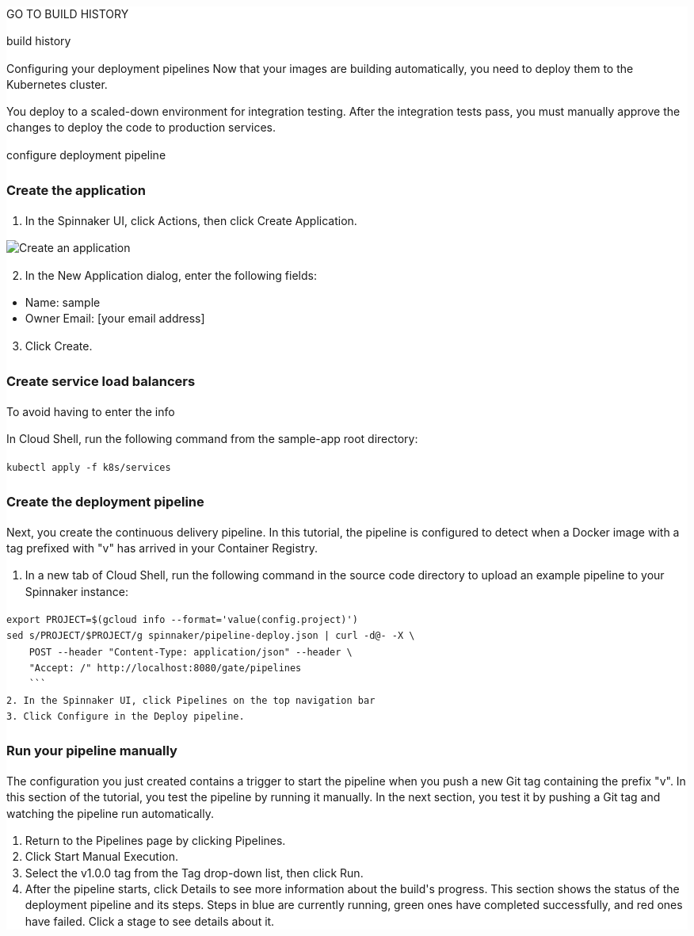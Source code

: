 GO TO BUILD HISTORY

build history

Configuring your deployment pipelines
Now that your images are building automatically, you need to deploy them to the Kubernetes cluster.

You deploy to a scaled-down environment for integration testing. After the integration tests pass, you must manually approve the changes to deploy the code to production services.

configure deployment pipeline

### Create the application
1. In the Spinnaker UI, click Actions, then click Create Application.

<img src="Create an application" alt="Create an application">

2. In the New Application dialog, enter the following fields:

* Name: sample
* Owner Email: [your email address]
3. Click Create.

### Create service load balancers
To avoid having to enter the info

In Cloud Shell, run the following command from the sample-app root directory:
```
kubectl apply -f k8s/services
```
### Create the deployment pipeline
Next, you create the continuous delivery pipeline. In this tutorial, the pipeline is configured to detect when a Docker image with a tag prefixed with "v" has arrived in your Container Registry.

1. In a new tab of Cloud Shell, run the following command in the source code directory to upload an example pipeline to your Spinnaker instance:
```
export PROJECT=$(gcloud info --format='value(config.project)')
sed s/PROJECT/$PROJECT/g spinnaker/pipeline-deploy.json | curl -d@- -X \
    POST --header "Content-Type: application/json" --header \
    "Accept: /" http://localhost:8080/gate/pipelines
    ```
2. In the Spinnaker UI, click Pipelines on the top navigation bar
3. Click Configure in the Deploy pipeline.
```
### Run your pipeline manually
The configuration you just created contains a trigger to start the pipeline when you push a new Git tag containing the prefix "v". In this section of the tutorial, you test the pipeline by running it manually. In the next section, you test it by pushing a Git tag and watching the pipeline run automatically.

1. Return to the Pipelines page by clicking Pipelines.
2. Click Start Manual Execution.
3. Select the v1.0.0 tag from the Tag drop-down list, then click Run.
4. After the pipeline starts, click Details to see more information about the build's progress. This section shows the status of the deployment pipeline and its steps. Steps in blue are currently running, green ones have completed successfully, and red ones have failed. Click a stage to see details about it.
